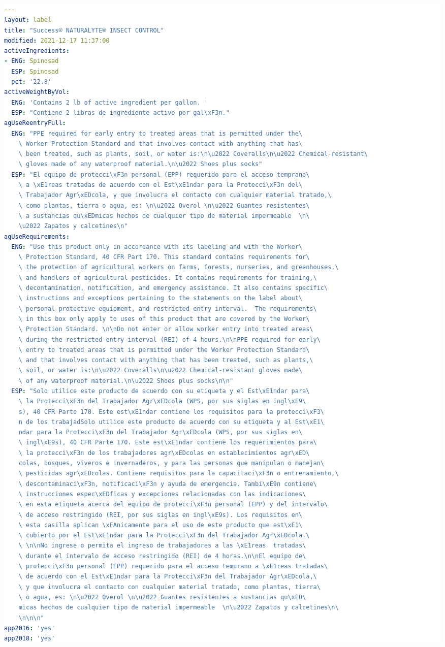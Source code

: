 ```yaml
---
layout: label
title: "Success® NATURALYTE® INSECT CONTROL"
modified: 2021-12-17 11:37:00
activeIngredients:
- ENG: Spinosad
  ESP: Spinosad
  pct: '22.8'
activeWeightByVol:
  ENG: 'Contains 2 lb of active ingredient per gallon. '
  ESP: "Contiene 2 libras de ingrediente activo por gal\xF3n."
agUseReentryFull:
  ENG: "PPE required for early entry to treated areas that is permitted under the\
    \ Worker Protection Standard and that involves contact with anything that has\
    \ been treated, such as plants, soil, or water is:\n\u2022 Coveralls\n\u2022 Chemical-resistant\
    \ gloves made of any waterproof material.\n\u2022 Shoes plus socks"
  ESP: "El equipo de protecci\xF3n personal (EPP) requerido para el acceso temprano\
    \ a \xE1reas tratadas de acuerdo con el Est\xE1ndar para la Protecci\xF3n del\
    \ Trabajador Agr\xEDcola, y que involucra el contacto con cualquier material tratado,\
    \ como plantas, tierra o agua, es: \n\u2022 Overol \n\u2022 Guantes resistentes\
    \ a sustancias qu\xEDmicas hechos de cualquier tipo de material impermeable  \n\
    \u2022 Zapatos y calcetines\n"
agUseRequirements:
  ENG: "Use this product only in accordance with its labeling and with the Worker\
    \ Protection Standard, 40 CFR Part 170. This standard contains requirements for\
    \ the protection of agricultural workers on farms, forests, nurseries, and greenhouses,\
    \ and handlers of agricultural pesticides. It contains requirements for training,\
    \ decontamination, notification, and emergency assistance. It also contains specific\
    \ instructions and exceptions pertaining to the statements on the label about\
    \ personal protective equipment, and restricted entry interval.  The requirements\
    \ in this box only apply to uses of this product that are covered by the Worker\
    \ Protection Standard. \n\nDo not enter or allow worker entry into treated areas\
    \ during the restricted-entry interval (REI) of 4 hours.\n\nPPE required for early\
    \ entry to treated areas that is permitted under the Worker Protection Standard\
    \ and that involves contact with anything that has been treated, such as plants,\
    \ soil, or water is:\n\u2022 Coveralls\n\u2022 Chemical-resistant gloves made\
    \ of any waterproof material.\n\u2022 Shoes plus socks\n\n"
  ESP: "Solo utilice este producto de acuerdo con su etiqueta y el Est\xE1ndar para\
    \ la Protecci\xF3n del Trabajador Agr\xEDcola (WPS, por sus siglas en ingl\xE9\
    s), 40 CFR Parte 170. Este est\xE1ndar contiene los requisitos para la protecci\xF3\
    n de los trabajadSolo utilice este producto de acuerdo con su etiqueta y al Est\xE1\
    ndar para la Protecci\xF3n del Trabajador Agr\xEDcola (WPS, por sus siglas en\
    \ ingl\xE9s), 40 CFR Parte 170. Este est\xE1ndar contiene los requerimientos para\
    \ la protecci\xF3n de los trabajadores agr\xEDcolas en establecimientos agr\xED\
    colas, bosques, viveros e invernaderos, y para las personas que manipulan o manejan\
    \ pesticidas agr\xEDcolas. Contiene requisitos para la capacitaci\xF3n o entrenamiento,\
    \ descontaminaci\xF3n, notificaci\xF3n y ayuda de emergencia. Tambi\xE9n contiene\
    \ instrucciones espec\xEDficas y excepciones relacionadas con las indicaciones\
    \ en esta etiqueta acerca del equipo de protecci\xF3n personal (EPP) y del intervalo\
    \ de acceso restringido (REI, por sus siglas en ingl\xE9s). Los requisitos en\
    \ esta casilla aplican \xFAnicamente para el uso de este producto que est\xE1\
    \ cubierto por el Est\xE1ndar para la Protecci\xF3n del Trabajador Agr\xEDcola.\
    \ \n\nNo ingrese o permita el ingreso de trabajadores a las \xE1reas  tratadas\
    \ durante el intervalo de acceso restringido (REI) de 4 horas.\n\nEl equipo de\
    \ protecci\xF3n personal (EPP) requerido para el acceso temprano a \xE1reas tratadas\
    \ de acuerdo con el Est\xE1ndar para la Protecci\xF3n del Trabajador Agr\xEDcola,\
    \ y que involucra el contacto con cualquier material tratado, como plantas, tierra\
    \ o agua, es: \n\u2022 Overol \n\u2022 Guantes resistentes a sustancias qu\xED\
    micas hechos de cualquier tipo de material impermeable  \n\u2022 Zapatos y calcetines\n\
    \n\n\n"
app2016: 'yes'
app2018: 'yes'
```